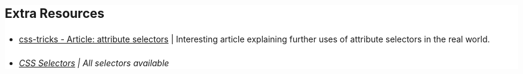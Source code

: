 ## Extra Resources

- [css-tricks - Article: attribute selectors](https://css-tricks.com/attribute-selectors/) | Interesting article explaining further uses of attribute selectors in the real world.
- ###### [CSS Selectors](http://www.w3schools.com/cssref/css_selectors.asp) | All selectors available